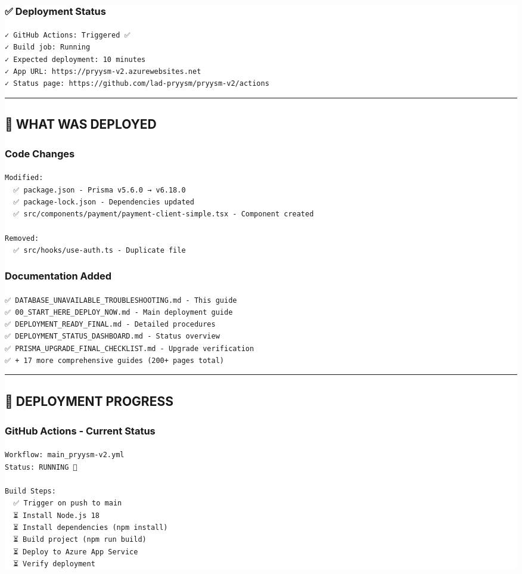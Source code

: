 ### ✅ Deployment Status
```
✓ GitHub Actions: Triggered ✅
✓ Build job: Running
✓ Expected deployment: 10 minutes
✓ App URL: https://pryysm-v2.azurewebsites.net
✓ Status page: https://github.com/lad-pryysm/pryysm-v2/actions
```

---

## 📝 WHAT WAS DEPLOYED

### Code Changes
```
Modified:
  ✅ package.json - Prisma v5.6.0 → v6.18.0
  ✅ package-lock.json - Dependencies updated
  ✅ src/components/payment/payment-client-simple.tsx - Component created

Removed:
  ✅ src/hooks/use-auth.ts - Duplicate file
```

### Documentation Added
```
✅ DATABASE_UNAVAILABLE_TROUBLESHOOTING.md - This guide
✅ 00_START_HERE_DEPLOY_NOW.md - Main deployment guide
✅ DEPLOYMENT_READY_FINAL.md - Detailed procedures
✅ DEPLOYMENT_STATUS_DASHBOARD.md - Status overview
✅ PRISMA_UPGRADE_FINAL_CHECKLIST.md - Upgrade verification
✅ + 17 more comprehensive guides (200+ pages total)
```

---

## 🎯 DEPLOYMENT PROGRESS

### GitHub Actions - Current Status
```
Workflow: main_pryysm-v2.yml
Status: RUNNING 🔄

Build Steps:
  ✅ Trigger on push to main
  ⏳ Install Node.js 18
  ⏳ Install dependencies (npm install)
  ⏳ Build project (npm run build)
  ⏳ Deploy to Azure App Service
  ⏳ Verify deployment
```
